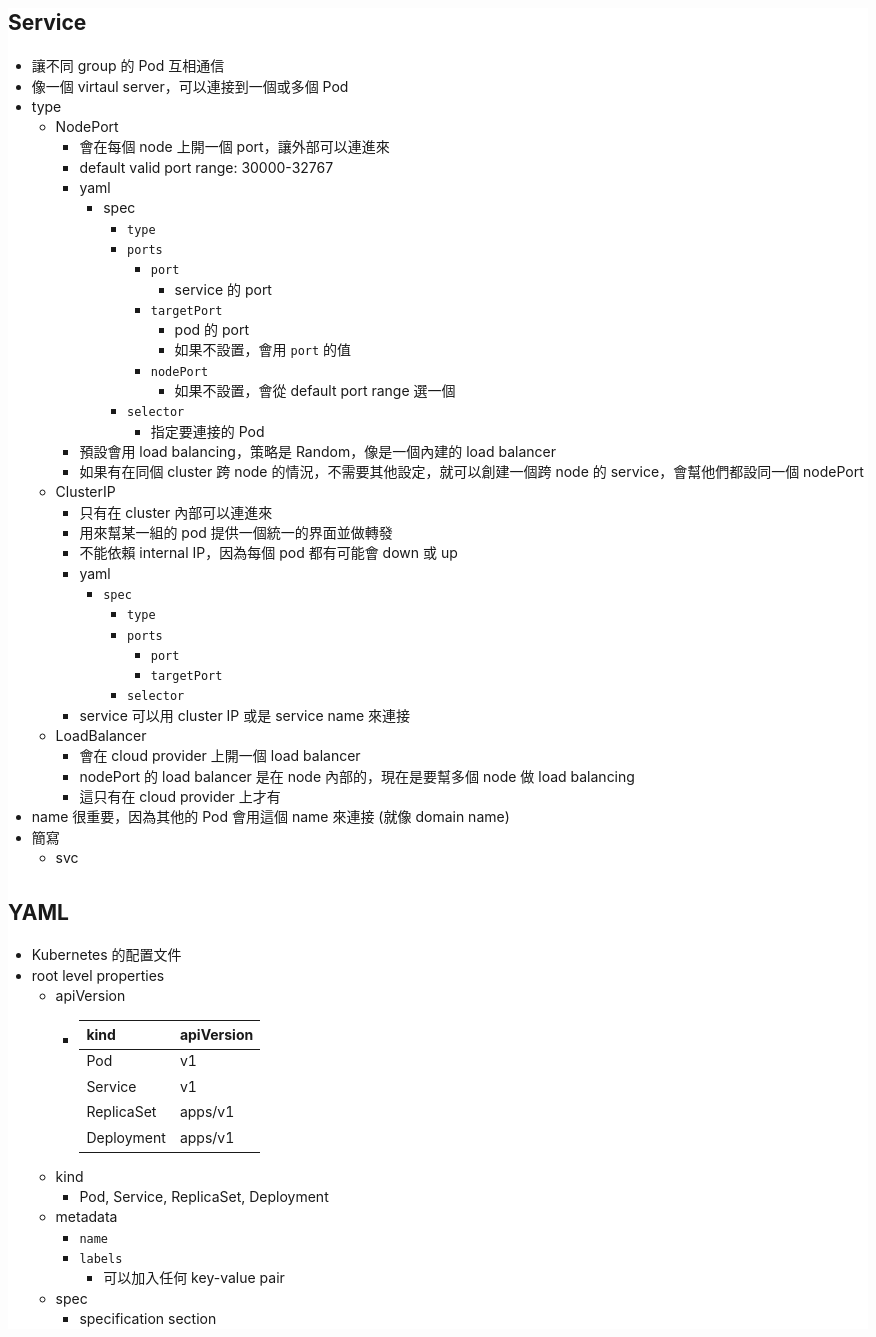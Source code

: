 ## Service
- 讓不同 group 的 Pod 互相通信
- 像一個 virtaul server，可以連接到一個或多個 Pod
- type
  - NodePort
    - 會在每個 node 上開一個 port，讓外部可以連進來
    - default valid port range: 30000-32767
    - yaml
      - spec
        - `type`
        - `ports`
          - `port`
            - service 的 port
          - `targetPort`
            - pod 的 port
            - 如果不設置，會用 `port` 的值
          - `nodePort`
            - 如果不設置，會從 default port range 選一個
        - `selector`
          - 指定要連接的 Pod
    - 預設會用 load balancing，策略是 Random，像是一個內建的 load balancer
    - 如果有在同個 cluster 跨 node 的情況，不需要其他設定，就可以創建一個跨 node 的 service，會幫他們都設同一個 nodePort
  - ClusterIP
    - 只有在 cluster 內部可以連進來
    - 用來幫某一組的 pod 提供一個統一的界面並做轉發
    - 不能依賴 internal IP，因為每個 pod 都有可能會 down 或 up
    - yaml
      - `spec`
        - `type`
        - `ports`
          - `port`
          - `targetPort`
        - `selector`
    - service 可以用 cluster IP 或是 service name 來連接
  - LoadBalancer
    - 會在 cloud provider 上開一個 load balancer
    - nodePort 的 load balancer 是在 node 內部的，現在是要幫多個 node 做 load balancing
    - 這只有在 cloud provider 上才有
- name 很重要，因為其他的 Pod 會用這個 name 來連接 (就像 domain name)
- 簡寫
  - svc

## YAML
- Kubernetes 的配置文件
- root level properties
  - apiVersion
    - |kind|apiVersion|
      |---|---|
      |Pod|v1|
      |Service|v1|
      |ReplicaSet|apps/v1|
      |Deployment|apps/v1|
  - kind
    - Pod, Service, ReplicaSet, Deployment
  - metadata
    - `name`
    - `labels`
      - 可以加入任何 key-value pair
  - spec
    - specification section